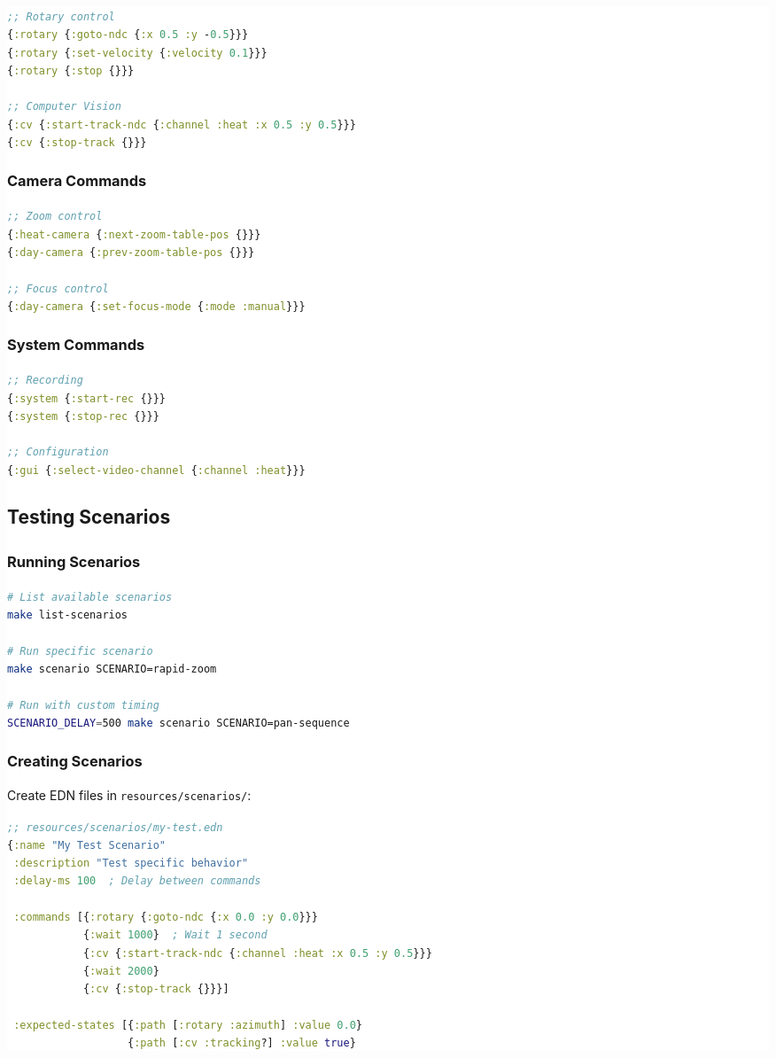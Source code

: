 ```clojure
;; Rotary control
{:rotary {:goto-ndc {:x 0.5 :y -0.5}}}
{:rotary {:set-velocity {:velocity 0.1}}}
{:rotary {:stop {}}}

;; Computer Vision
{:cv {:start-track-ndc {:channel :heat :x 0.5 :y 0.5}}}
{:cv {:stop-track {}}}
```

### Camera Commands

```clojure
;; Zoom control
{:heat-camera {:next-zoom-table-pos {}}}
{:day-camera {:prev-zoom-table-pos {}}}

;; Focus control
{:day-camera {:set-focus-mode {:mode :manual}}}
```

### System Commands

```clojure
;; Recording
{:system {:start-rec {}}}
{:system {:stop-rec {}}}

;; Configuration
{:gui {:select-video-channel {:channel :heat}}}
```

## Testing Scenarios

### Running Scenarios

```bash
# List available scenarios
make list-scenarios

# Run specific scenario
make scenario SCENARIO=rapid-zoom

# Run with custom timing
SCENARIO_DELAY=500 make scenario SCENARIO=pan-sequence
```

### Creating Scenarios

Create EDN files in `resources/scenarios/`:

```clojure
;; resources/scenarios/my-test.edn
{:name "My Test Scenario"
 :description "Test specific behavior"
 :delay-ms 100  ; Delay between commands
 
 :commands [{:rotary {:goto-ndc {:x 0.0 :y 0.0}}}
            {:wait 1000}  ; Wait 1 second
            {:cv {:start-track-ndc {:channel :heat :x 0.5 :y 0.5}}}
            {:wait 2000}
            {:cv {:stop-track {}}}]
            
 :expected-states [{:path [:rotary :azimuth] :value 0.0}
                   {:path [:cv :tracking?] :value true}
```